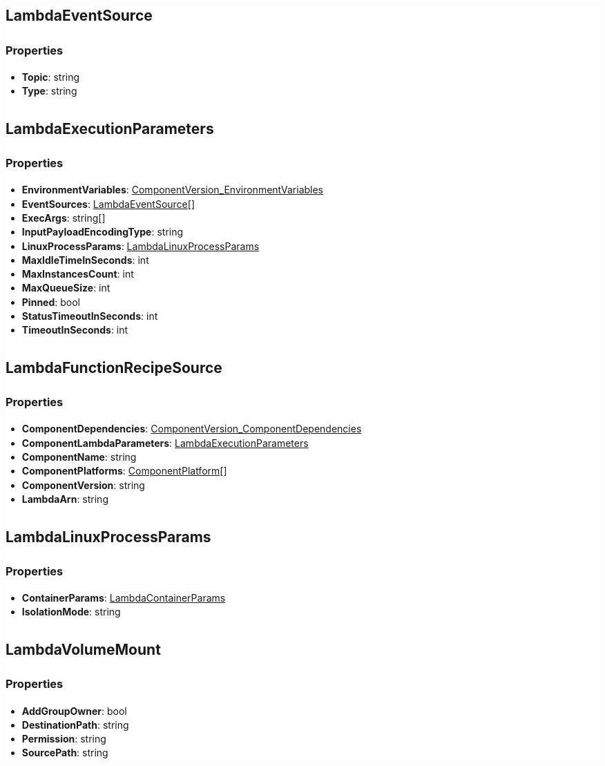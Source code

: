 ## LambdaEventSource
### Properties
* **Topic**: string
* **Type**: string

## LambdaExecutionParameters
### Properties
* **EnvironmentVariables**: [ComponentVersion_EnvironmentVariables](#componentversionenvironmentvariables)
* **EventSources**: [LambdaEventSource](#lambdaeventsource)[]
* **ExecArgs**: string[]
* **InputPayloadEncodingType**: string
* **LinuxProcessParams**: [LambdaLinuxProcessParams](#lambdalinuxprocessparams)
* **MaxIdleTimeInSeconds**: int
* **MaxInstancesCount**: int
* **MaxQueueSize**: int
* **Pinned**: bool
* **StatusTimeoutInSeconds**: int
* **TimeoutInSeconds**: int

## LambdaFunctionRecipeSource
### Properties
* **ComponentDependencies**: [ComponentVersion_ComponentDependencies](#componentversioncomponentdependencies)
* **ComponentLambdaParameters**: [LambdaExecutionParameters](#lambdaexecutionparameters)
* **ComponentName**: string
* **ComponentPlatforms**: [ComponentPlatform](#componentplatform)[]
* **ComponentVersion**: string
* **LambdaArn**: string

## LambdaLinuxProcessParams
### Properties
* **ContainerParams**: [LambdaContainerParams](#lambdacontainerparams)
* **IsolationMode**: string

## LambdaVolumeMount
### Properties
* **AddGroupOwner**: bool
* **DestinationPath**: string
* **Permission**: string
* **SourcePath**: string

